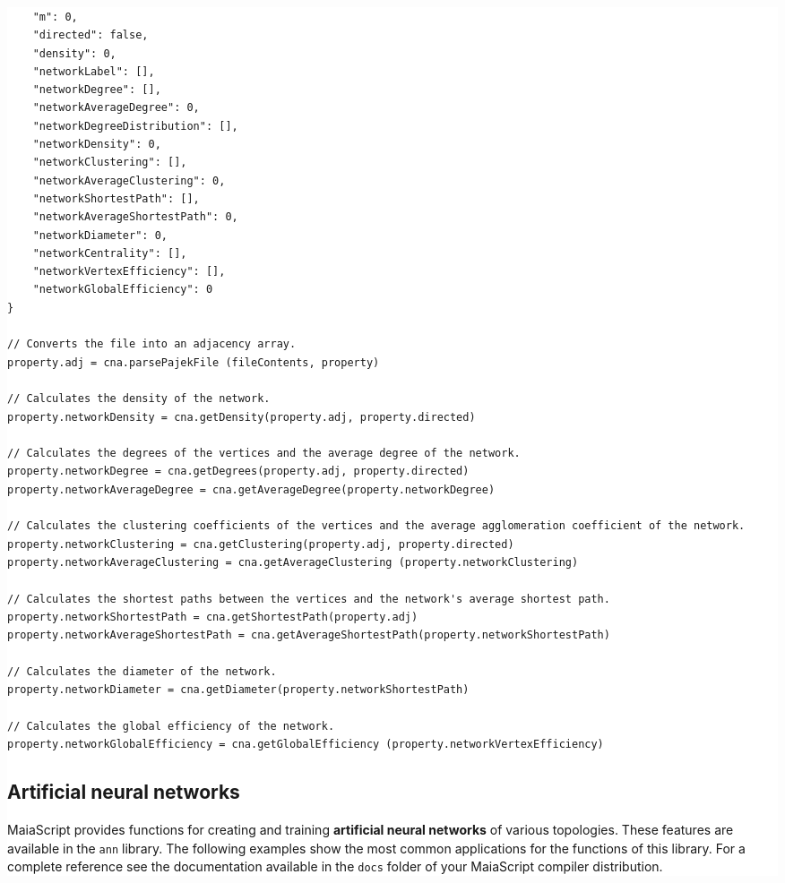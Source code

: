 ```
    "m": 0,
    "directed": false,
    "density": 0,
    "networkLabel": [],
    "networkDegree": [],
    "networkAverageDegree": 0,
    "networkDegreeDistribution": [],
    "networkDensity": 0,
    "networkClustering": [],
    "networkAverageClustering": 0,
    "networkShortestPath": [],
    "networkAverageShortestPath": 0,
    "networkDiameter": 0,
    "networkCentrality": [],
    "networkVertexEfficiency": [],
    "networkGlobalEfficiency": 0
}

// Converts the file into an adjacency array.
property.adj = cna.parsePajekFile (fileContents, property)

// Calculates the density of the network.
property.networkDensity = cna.getDensity(property.adj, property.directed)

// Calculates the degrees of the vertices and the average degree of the network.
property.networkDegree = cna.getDegrees(property.adj, property.directed)
property.networkAverageDegree = cna.getAverageDegree(property.networkDegree)

// Calculates the clustering coefficients of the vertices and the average agglomeration coefficient of the network.
property.networkClustering = cna.getClustering(property.adj, property.directed)
property.networkAverageClustering = cna.getAverageClustering (property.networkClustering)

// Calculates the shortest paths between the vertices and the network's average shortest path.
property.networkShortestPath = cna.getShortestPath(property.adj)
property.networkAverageShortestPath = cna.getAverageShortestPath(property.networkShortestPath)

// Calculates the diameter of the network.
property.networkDiameter = cna.getDiameter(property.networkShortestPath)

// Calculates the global efficiency of the network.
property.networkGlobalEfficiency = cna.getGlobalEfficiency (property.networkVertexEfficiency)
```

## Artificial neural networks

MaiaScript provides functions for creating and training **artificial neural networks** of various topologies. These features are available in the `ann` library. The following examples show the most common applications for the functions of this library. For a complete reference see the documentation available in the `docs` folder of your MaiaScript compiler distribution.
